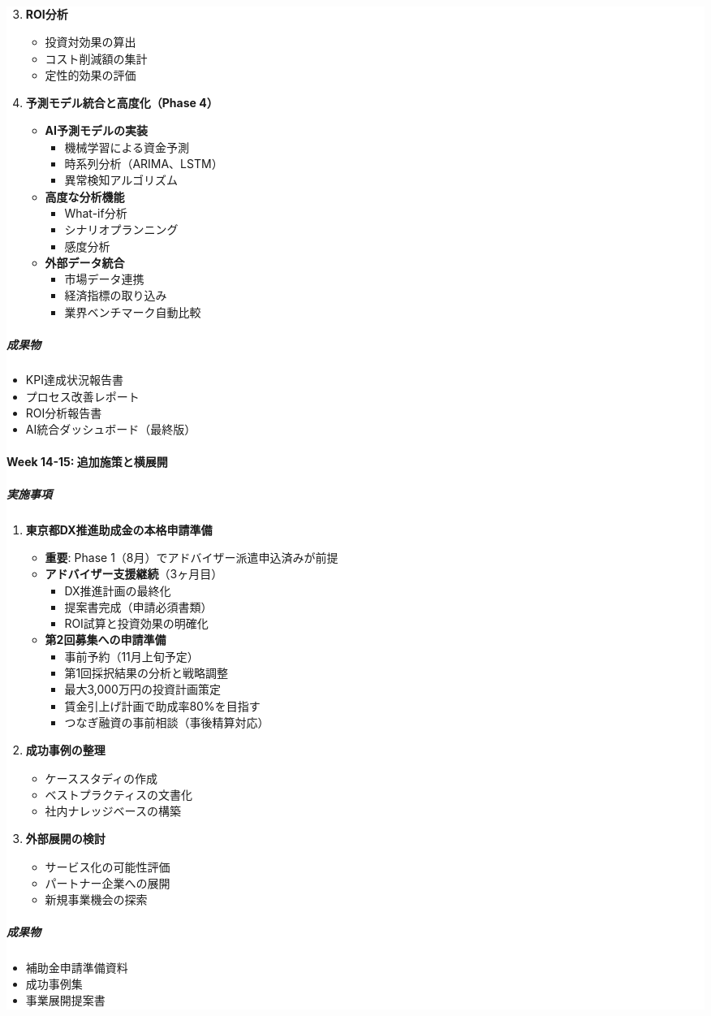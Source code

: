 3. **ROI分析**
   - 投資対効果の算出
   - コスト削減額の集計
   - 定性的効果の評価

4. **予測モデル統合と高度化（Phase 4）**
   - **AI予測モデルの実装**
     - 機械学習による資金予測
     - 時系列分析（ARIMA、LSTM）
     - 異常検知アルゴリズム
   - **高度な分析機能**
     - What-if分析
     - シナリオプランニング
     - 感度分析
   - **外部データ統合**
     - 市場データ連携
     - 経済指標の取り込み
     - 業界ベンチマーク自動比較

##### 成果物
- KPI達成状況報告書
- プロセス改善レポート
- ROI分析報告書
- AI統合ダッシュボード（最終版）

#### Week 14-15: 追加施策と横展開
##### 実施事項
1. **東京都DX推進助成金の本格申請準備**
   - **重要**: Phase 1（8月）でアドバイザー派遣申込済みが前提
   - **アドバイザー支援継続**（3ヶ月目）
     - DX推進計画の最終化
     - 提案書完成（申請必須書類）
     - ROI試算と投資効果の明確化
   - **第2回募集への申請準備**
     - 事前予約（11月上旬予定）
     - 第1回採択結果の分析と戦略調整
     - 最大3,000万円の投資計画策定
     - 賃金引上げ計画で助成率80%を目指す
     - つなぎ融資の事前相談（事後精算対応）

2. **成功事例の整理**
   - ケーススタディの作成
   - ベストプラクティスの文書化
   - 社内ナレッジベースの構築

3. **外部展開の検討**
   - サービス化の可能性評価
   - パートナー企業への展開
   - 新規事業機会の探索

##### 成果物
- 補助金申請準備資料
- 成功事例集
- 事業展開提案書
